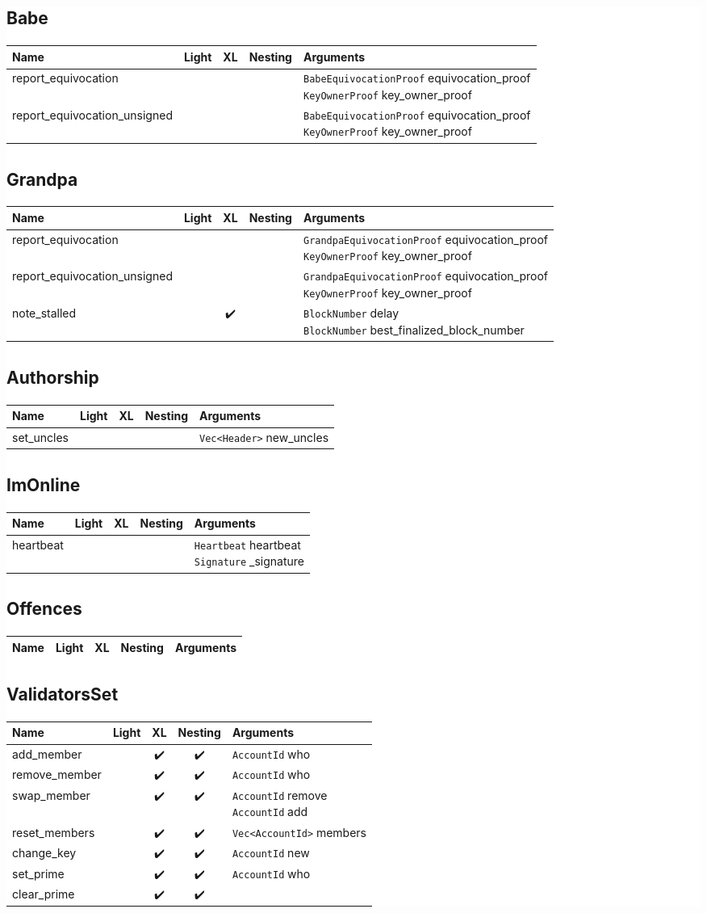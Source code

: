 ## Babe

| Name        | Light | XL | Nesting | Arguments | 
| :---------- |:------------:|:--------:|:--------:|:--------|
|report_equivocation |    |   |   | `BabeEquivocationProof` equivocation_proof <br/>`KeyOwnerProof` key_owner_proof <br/> | 
|report_equivocation_unsigned |    |   |   | `BabeEquivocationProof` equivocation_proof <br/>`KeyOwnerProof` key_owner_proof <br/> | 

## Grandpa

| Name        | Light | XL | Nesting | Arguments | 
| :---------- |:------------:|:--------:|:--------:|:--------|
|report_equivocation |    |   |   | `GrandpaEquivocationProof` equivocation_proof <br/>`KeyOwnerProof` key_owner_proof <br/> | 
|report_equivocation_unsigned |    |   |   | `GrandpaEquivocationProof` equivocation_proof <br/>`KeyOwnerProof` key_owner_proof <br/> | 
|note_stalled |    | :heavy_check_mark: |   | `BlockNumber` delay <br/>`BlockNumber` best_finalized_block_number <br/> | 

## Authorship

| Name        | Light | XL | Nesting | Arguments | 
| :---------- |:------------:|:--------:|:--------:|:--------|
|set_uncles |    |   |   | `Vec<Header>` new_uncles <br/> | 

## ImOnline

| Name        | Light | XL | Nesting | Arguments | 
| :---------- |:------------:|:--------:|:--------:|:--------|
|heartbeat |    |   |   | `Heartbeat` heartbeat <br/>`Signature` _signature <br/> | 

## Offences

| Name        | Light | XL | Nesting | Arguments | 
| :---------- |:------------:|:--------:|:--------:|:--------|

## ValidatorsSet

| Name        | Light | XL | Nesting | Arguments | 
| :---------- |:------------:|:--------:|:--------:|:--------|
|add_member |    | :heavy_check_mark: | :heavy_check_mark: | `AccountId` who <br/> | 
|remove_member |    | :heavy_check_mark: | :heavy_check_mark: | `AccountId` who <br/> | 
|swap_member |    | :heavy_check_mark: | :heavy_check_mark: | `AccountId` remove <br/>`AccountId` add <br/> | 
|reset_members |    | :heavy_check_mark: | :heavy_check_mark: | `Vec<AccountId>` members <br/> | 
|change_key |    | :heavy_check_mark: | :heavy_check_mark: | `AccountId` new <br/> | 
|set_prime |    | :heavy_check_mark: | :heavy_check_mark: | `AccountId` who <br/> | 
|clear_prime |    | :heavy_check_mark: | :heavy_check_mark: |  | 
